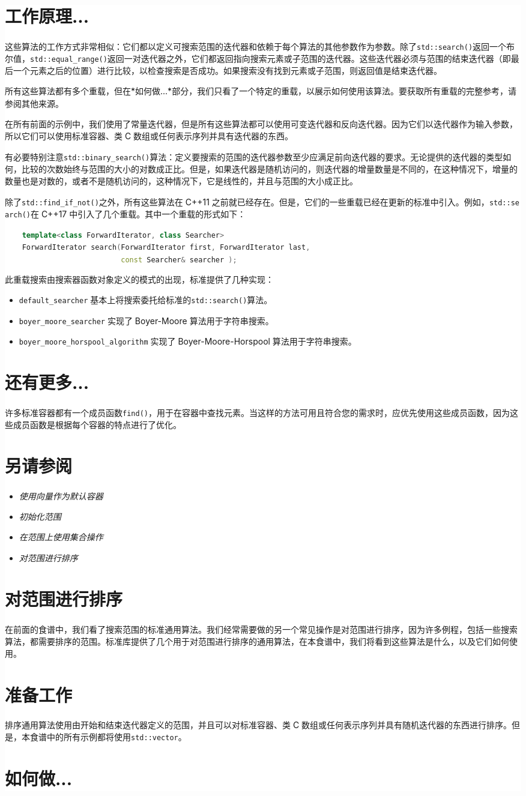 # 工作原理...

这些算法的工作方式非常相似：它们都以定义可搜索范围的迭代器和依赖于每个算法的其他参数作为参数。除了`std::search()`返回一个布尔值，`std::equal_range()`返回一对迭代器之外，它们都返回指向搜索元素或子范围的迭代器。这些迭代器必须与范围的结束迭代器（即最后一个元素之后的位置）进行比较，以检查搜索是否成功。如果搜索没有找到元素或子范围，则返回值是结束迭代器。

所有这些算法都有多个重载，但在*如何做...*部分，我们只看了一个特定的重载，以展示如何使用该算法。要获取所有重载的完整参考，请参阅其他来源。

在所有前面的示例中，我们使用了常量迭代器，但是所有这些算法都可以使用可变迭代器和反向迭代器。因为它们以迭代器作为输入参数，所以它们可以使用标准容器、类 C 数组或任何表示序列并具有迭代器的东西。

有必要特别注意`std::binary_search()`算法：定义要搜索的范围的迭代器参数至少应满足前向迭代器的要求。无论提供的迭代器的类型如何，比较的次数始终与范围的大小的对数成正比。但是，如果迭代器是随机访问的，则迭代器的增量数量是不同的，在这种情况下，增量的数量也是对数的，或者不是随机访问的，这种情况下，它是线性的，并且与范围的大小成正比。

除了`std::find_if_not()`之外，所有这些算法在 C++11 之前就已经存在。但是，它们的一些重载已经在更新的标准中引入。例如，`std::search()`在 C++17 中引入了几个重载。其中一个重载的形式如下：

```cpp
    template<class ForwardIterator, class Searcher>
    ForwardIterator search(ForwardIterator first, ForwardIterator last,
                           const Searcher& searcher );
```

此重载搜索由搜索器函数对象定义的模式的出现，标准提供了几种实现：

+   `default_searcher` 基本上将搜索委托给标准的`std::search()`算法。

+   `boyer_moore_searcher` 实现了 Boyer-Moore 算法用于字符串搜索。

+   `boyer_moore_horspool_algorithm` 实现了 Boyer-Moore-Horspool 算法用于字符串搜索。

# 还有更多...

许多标准容器都有一个成员函数`find()`，用于在容器中查找元素。当这样的方法可用且符合您的需求时，应优先使用这些成员函数，因为这些成员函数是根据每个容器的特点进行了优化。

# 另请参阅

+   *使用向量作为默认容器*

+   *初始化范围*

+   *在范围上使用集合操作*

+   *对范围进行排序*

# 对范围进行排序

在前面的食谱中，我们看了搜索范围的标准通用算法。我们经常需要做的另一个常见操作是对范围进行排序，因为许多例程，包括一些搜索算法，都需要排序的范围。标准库提供了几个用于对范围进行排序的通用算法，在本食谱中，我们将看到这些算法是什么，以及它们如何使用。

# 准备工作

排序通用算法使用由开始和结束迭代器定义的范围，并且可以对标准容器、类 C 数组或任何表示序列并具有随机迭代器的东西进行排序。但是，本食谱中的所有示例都将使用`std::vector`。

# 如何做...
